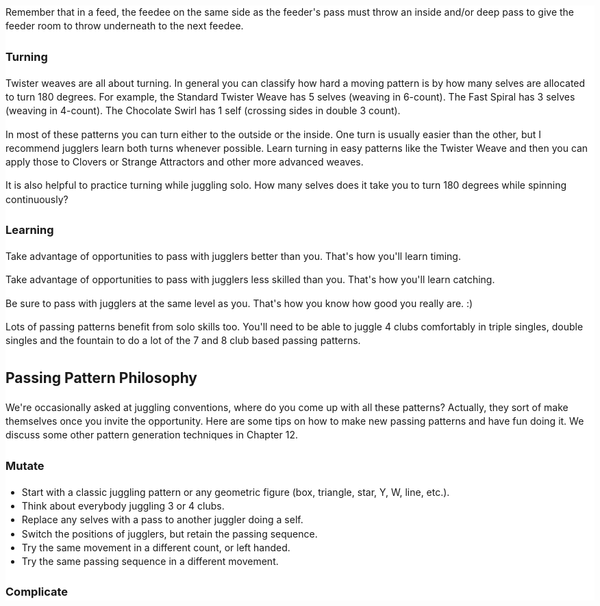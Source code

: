 Remember that in a feed, the feedee on the same side as the feeder's pass must
throw an inside and/or deep pass to give the feeder room to throw underneath to
the next feedee.

### Turning
Twister weaves are all about turning. In general you can classify how hard a
moving pattern is by how many selves are allocated to turn 180 degrees. For
example, the Standard Twister Weave has 5 selves (weaving in 6-count). The Fast
Spiral has 3 selves (weaving in 4-count). The Chocolate Swirl has 1 self
(crossing sides in double 3 count).

In most of these patterns you can turn either to the outside or the inside. One
turn is usually easier than the other, but I recommend jugglers learn both turns
whenever possible. Learn turning in easy patterns like the Twister Weave and
then you can apply those to Clovers or Strange Attractors and other more
advanced weaves.

It is also helpful to practice turning while juggling solo. How many selves does
it take you to turn 180 degrees while spinning continuously?

### Learning

Take advantage of opportunities to pass with jugglers better than you. That's
how you'll learn timing.

Take advantage of opportunities to pass with jugglers less skilled than you.
That's how you'll learn catching.

Be sure to pass with jugglers at the same level as you. That's how you know how
good you really are. :)

Lots of passing patterns benefit from solo skills too. You'll need to be able to
juggle 4 clubs comfortably in triple singles, double singles and the fountain to
do a lot of the 7 and 8 club based passing patterns.


## Passing Pattern Philosophy

We're occasionally asked at juggling conventions, where do you come up with all
these patterns? Actually, they sort of make themselves once you invite the
opportunity. Here are some tips on how to make new passing patterns and have fun
doing it.  We discuss some other pattern generation techniques in Chapter 12.

### Mutate

* Start with a classic juggling pattern or any geometric figure (box, triangle,
  star, Y, W, line, etc.).
* Think about everybody juggling 3 or 4 clubs.
* Replace any selves with a pass to another juggler doing a self.
* Switch the positions of jugglers, but retain the passing sequence.
* Try the same movement in a different count, or left handed.
* Try the same passing sequence in a different movement.

### Complicate
